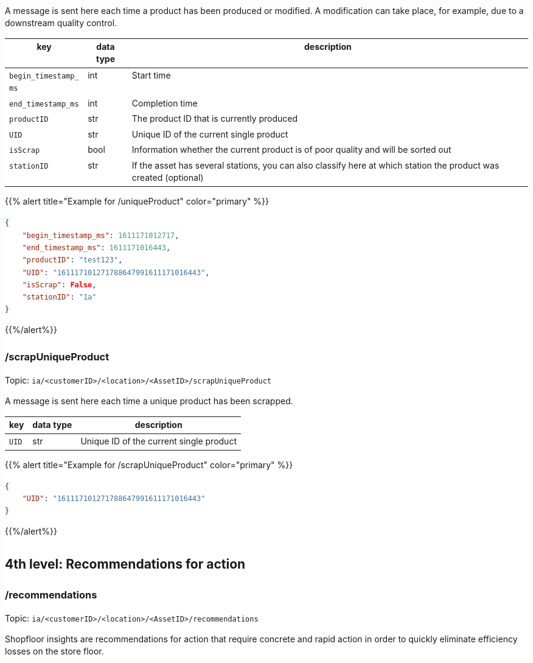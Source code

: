 A message is sent here each time a product has been produced or modified. A modification can take place, for example, due to a downstream quality control.

| key | data type | description |
|-----|-----|--------------------------|
| `begin_timestamp_ms` | int | Start time |
| `end_timestamp_ms` | int | Completion time |
| `productID` | str | The product ID that is currently produced |
| `UID` | str | Unique ID of the current single product |
| `isScrap` | bool | Information whether the current product is of poor quality and will be sorted out |
| `stationID` | str | If the asset has several stations, you can also classify here at which station the product was created (optional) |

{{% alert title="Example for /uniqueProduct" color="primary" %}}
```json
{
    "begin_timestamp_ms": 1611171012717,
    "end_timestamp_ms": 1611171016443,
    "productID": "test123",
    "UID": "161117101271788647991611171016443",
    "isScrap": False,
    "stationID": "1a"
}
```
{{%/alert%}}

### /scrapUniqueProduct

Topic: `ia/<customerID>/<location>/<AssetID>/scrapUniqueProduct`

A message is sent here each time a unique product has been scrapped.

| key | data type | description |
|-----|-----|--------------------------|
| `UID` | str | Unique ID of the current single product |

{{% alert title="Example for /scrapUniqueProduct" color="primary" %}}
```json
{
    "UID": "161117101271788647991611171016443"
}
```
{{%/alert%}}

## 4th level: Recommendations for action

### /recommendations

Topic: `ia/<customerID>/<location>/<AssetID>/recommendations`

Shopfloor insights are recommendations for action that require concrete and rapid action in order to quickly eliminate efficiency losses on the store floor.

